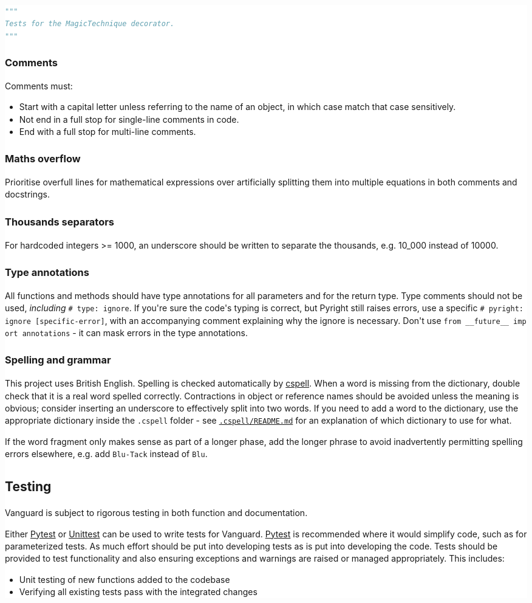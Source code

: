 ```python
"""
Tests for the MagicTechnique decorator.
"""
```

### Comments

Comments must:
- Start with a capital letter unless referring to the name of an object, in which case match that case sensitively.
- Not end in a full stop for single-line comments in code.
- End with a full stop for multi-line comments.

### Maths overflow

Prioritise overfull lines for mathematical expressions over artificially splitting them into multiple equations in
both comments and docstrings.

### Thousands separators

For hardcoded integers >= 1000, an underscore should be written to separate the thousands, e.g. 10_000 instead of 10000.

### Type annotations

All functions and methods should have type annotations for all parameters and for the return type.
Type comments should not be used, _including_ `# type: ignore`.
If you're sure the code's typing is correct, but Pyright still raises errors, use a specific
`# pyright: ignore [specific-error]`, with an accompanying comment explaining why the ignore is necessary.
Don't use `from __future__ import annotations` - it can mask errors in the type annotations.

### Spelling and grammar

This project uses British English. Spelling is checked automatically by [cspell]. When a
word is missing from the dictionary, double check that it is a real word spelled
correctly. Contractions in object or reference names should be avoided unless the
meaning is obvious; consider inserting an underscore to effectively split into two
words. If you need to add a word to the dictionary, use the appropriate dictionary
inside the `.cspell` folder - see [`.cspell/README.md`](.cspell/README.md) for an explanation of
which dictionary to use for what.

If the word fragment only makes sense as part of a longer phase, add the longer phrase
to avoid inadvertently permitting spelling errors elsewhere, e.g. add `Blu-Tack`
instead of `Blu`.

## Testing

Vanguard is subject to rigorous testing in both function and documentation.

Either [Pytest][pytest] or [Unittest][unittest] can be used to write tests for Vanguard.
[Pytest][pytest] is recommended where it would simplify code, such as for parameterized tests.
As much effort should be put into developing tests as is put into developing the code.
Tests should be provided to test functionality and also ensuring exceptions and warnings are raised or
managed appropriately. This includes:
- Unit testing of new functions added to the codebase
- Verifying all existing tests pass with the integrated changes


[cla]: https://github.com/gchq/Vanguard/issues/230
[conventional_commits]: https://www.conventionalcommits.org
[cspell]: https://cspell.org/
[doctest]: https://docs.python.org/3/library/doctest.html
[gh-bug-report]: https://github.com/gchq/Vanguard/issues/new?assignees=&labels=new%2Cbug&projects=gchq%2F16&template=bug_report.yml
[gh-feature-request]: https://github.com/gchq/Vanguard/issues/new?assignees=&labels=new%2Cenhancement&projects=gchq%2F16&template=feature_request.yml
[gh-prs]: https://github.com/gchq/Vanguard/pulls
[git-feature-branch]: https://www.atlassian.com/git/tutorials/comparing-workflows
[github-flow]: https://docs.github.com/en/get-started/quickstart/github-flow
[github-issues]: https://github.com/gchq/Vanguard/issues?q=
[pep-8]: https://peps.python.org/pep-0008/
[pep-257]: https://peps.python.org/pep-0257/
[pr-draft]: https://docs.github.com/en/pull-requests/collaborating-with-pull-requests/proposing-changes-to-your-work-with-pull-requests/creating-a-pull-request
[pr-ready]: https://docs.github.com/en/github/collaborating-with-pull-requests/proposing-changes-to-your-work-with-pull-requests/changing-the-stage-of-a-pull-request
[pylint]: https://www.pylint.org/
[pytest]: https://docs.pytest.org/
[ruff]: https://docs.astral.sh/ruff/
[run-tests]: https://github.com/gchq/Vanguard/actions/workflows/unittests.yml
[semver]: https://semver.org/
[sphinx]: https://www.sphinx-doc.org/en/master/index.html
[sphinx-format]: https://sphinx-rtd-tutorial.readthedocs.io/en/latest/docstrings.html
[sphinx-rst]: https://www.sphinx-doc.org/en/master/usage/restructuredtext/index.html
[unittest]: https://docs.python.org/3/library/unittest.html
[uv]: https://docs.astral.sh/uv/